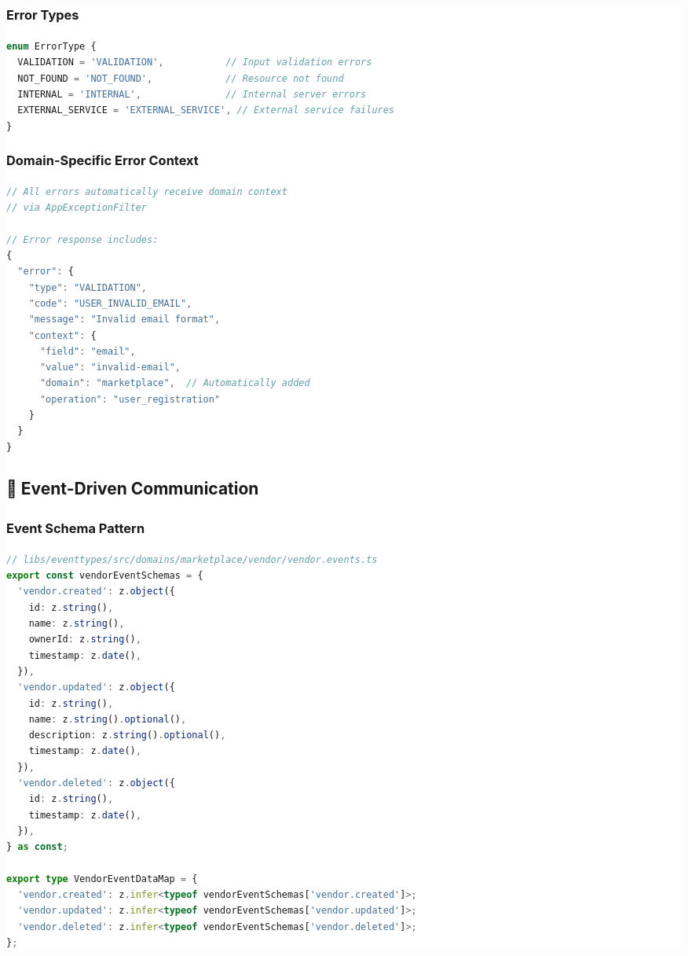 ### **Error Types**

```typescript
enum ErrorType {
  VALIDATION = 'VALIDATION',           // Input validation errors
  NOT_FOUND = 'NOT_FOUND',             // Resource not found
  INTERNAL = 'INTERNAL',               // Internal server errors
  EXTERNAL_SERVICE = 'EXTERNAL_SERVICE', // External service failures
}
```

### **Domain-Specific Error Context**

```typescript
// All errors automatically receive domain context
// via AppExceptionFilter

// Error response includes:
{
  "error": {
    "type": "VALIDATION",
    "code": "USER_INVALID_EMAIL",
    "message": "Invalid email format",
    "context": {
      "field": "email",
      "value": "invalid-email",
      "domain": "marketplace",  // Automatically added
      "operation": "user_registration"
    }
  }
}
```

## 🔄 Event-Driven Communication

### **Event Schema Pattern**

```typescript
// libs/eventtypes/src/domains/marketplace/vendor/vendor.events.ts
export const vendorEventSchemas = {
  'vendor.created': z.object({
    id: z.string(),
    name: z.string(),
    ownerId: z.string(),
    timestamp: z.date(),
  }),
  'vendor.updated': z.object({
    id: z.string(),
    name: z.string().optional(),
    description: z.string().optional(),
    timestamp: z.date(),
  }),
  'vendor.deleted': z.object({
    id: z.string(),
    timestamp: z.date(),
  }),
} as const;

export type VendorEventDataMap = {
  'vendor.created': z.infer<typeof vendorEventSchemas['vendor.created']>;
  'vendor.updated': z.infer<typeof vendorEventSchemas['vendor.updated']>;
  'vendor.deleted': z.infer<typeof vendorEventSchemas['vendor.deleted']>;
};
```
